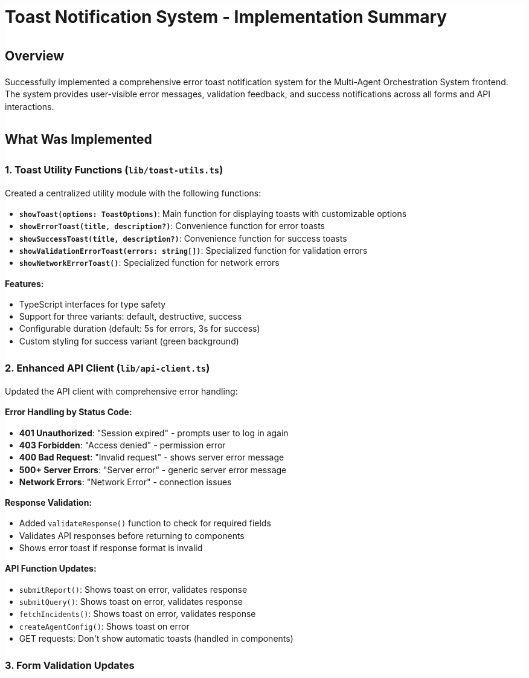 # Toast Notification System - Implementation Summary

## Overview

Successfully implemented a comprehensive error toast notification system for the Multi-Agent Orchestration System frontend. The system provides user-visible error messages, validation feedback, and success notifications across all forms and API interactions.

## What Was Implemented

### 1. Toast Utility Functions (`lib/toast-utils.ts`)

Created a centralized utility module with the following functions:

- **`showToast(options: ToastOptions)`**: Main function for displaying toasts with customizable options
- **`showErrorToast(title, description?)`**: Convenience function for error toasts
- **`showSuccessToast(title, description?)`**: Convenience function for success toasts
- **`showValidationErrorToast(errors: string[])`**: Specialized function for validation errors
- **`showNetworkErrorToast()`**: Specialized function for network errors

**Features:**
- TypeScript interfaces for type safety
- Support for three variants: default, destructive, success
- Configurable duration (default: 5s for errors, 3s for success)
- Custom styling for success variant (green background)

### 2. Enhanced API Client (`lib/api-client.ts`)

Updated the API client with comprehensive error handling:

**Error Handling by Status Code:**
- **401 Unauthorized**: "Session expired" - prompts user to log in again
- **403 Forbidden**: "Access denied" - permission error
- **400 Bad Request**: "Invalid request" - shows server error message
- **500+ Server Errors**: "Server error" - generic server error message
- **Network Errors**: "Network Error" - connection issues

**Response Validation:**
- Added `validateResponse()` function to check for required fields
- Validates API responses before returning to components
- Shows error toast if response format is invalid

**API Function Updates:**
- `submitReport()`: Shows toast on error, validates response
- `submitQuery()`: Shows toast on error, validates response
- `fetchIncidents()`: Shows toast on error, validates response
- `createAgentConfig()`: Shows toast on error
- GET requests: Don't show automatic toasts (handled in components)

### 3. Form Validation Updates
